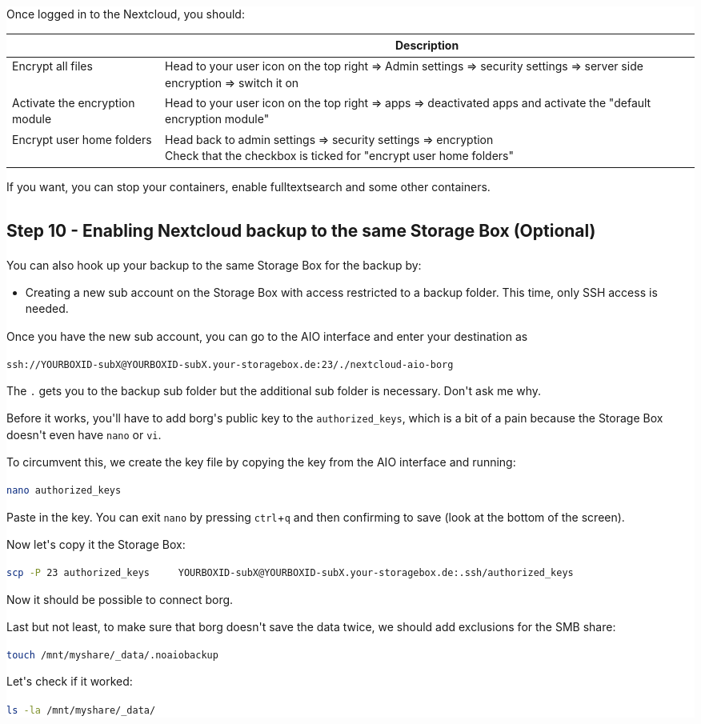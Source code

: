 Once logged in to the Nextcloud, you should:

|                   | Description |
| ----------------- | ----------- |
| Encrypt all files | Head to your user icon on the top right => Admin settings => security settings => server side encryption => switch it on |
| Activate the encryption module | Head to your user icon on the top right => apps => deactivated apps and activate the "default encryption module" |
| Encrypt user home folders | Head back to admin settings => security settings => encryption<br>Check that the checkbox is ticked for "encrypt user home folders" |

If you want, you can stop your containers, enable fulltextsearch and some other containers. 

## Step 10 - Enabling Nextcloud backup to the same Storage Box (Optional)

You can also hook up your backup to the same Storage Box for the backup by:

- Creating a new sub account on the Storage Box with access restricted to a backup folder. This time, only SSH access is needed.

Once you have the new sub account, you can go to the AIO interface and enter your destination as

```bash
ssh://YOURBOXID-subX@YOURBOXID-subX.your-storagebox.de:23/./nextcloud-aio-borg
```

The `.` gets you to the backup sub folder but the additional sub folder is necessary. Don't ask me why.

Before it works, you'll have to add borg's public key to the `authorized_keys`, which is a bit of a pain because the Storage Box doesn't even have `nano` or `vi`.

To circumvent this, we create the key file by copying the key from the AIO interface and running:

```bash
nano authorized_keys
```

Paste in the key. You can exit `nano` by pressing `ctrl`+`q` and then confirming to save (look at the bottom of the screen).

Now let's copy it the Storage Box:

```bash
scp -P 23 authorized_keys     YOURBOXID-subX@YOURBOXID-subX.your-storagebox.de:.ssh/authorized_keys
```

Now it should be possible to connect borg.

Last but not least, to make sure that borg doesn't save the data twice, we should add exclusions for the SMB share:

```bash
touch /mnt/myshare/_data/.noaiobackup
```

Let's check if it worked:

```bash
ls -la /mnt/myshare/_data/
```
